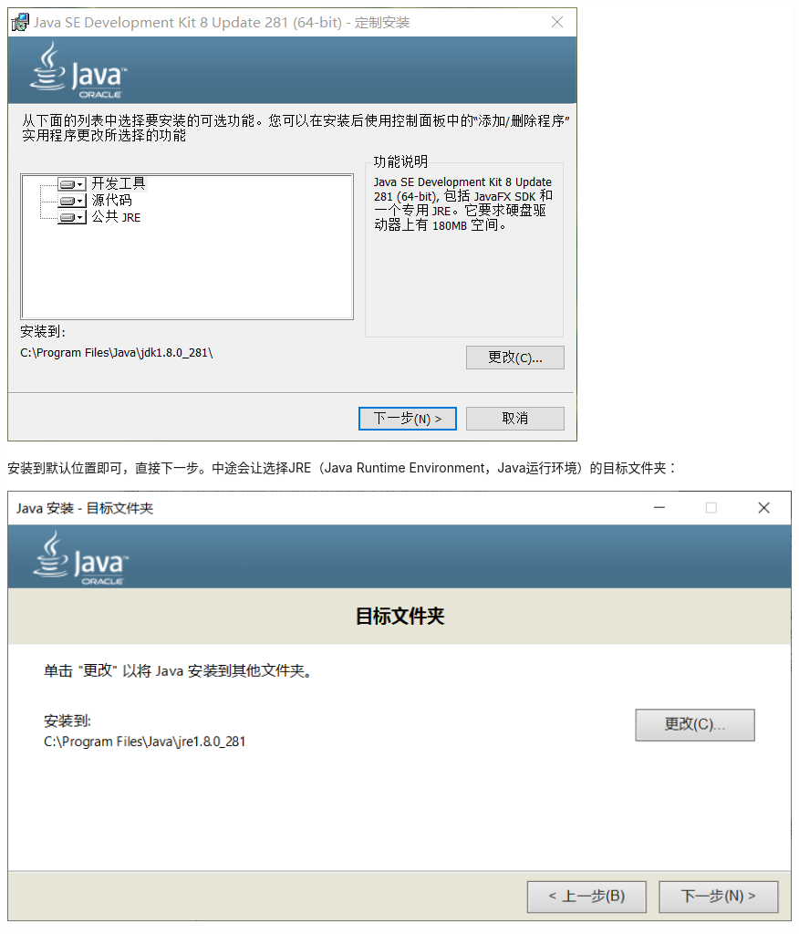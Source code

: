 ![](000001-【入门】测试人员学Java入门指南/image-20210304130050808.png)

安装到默认位置即可，直接下一步。中途会让选择JRE（Java Runtime Environment，Java运行环境）的目标文件夹：

![](000001-【入门】测试人员学Java入门指南/image-20210304130213386.png)
